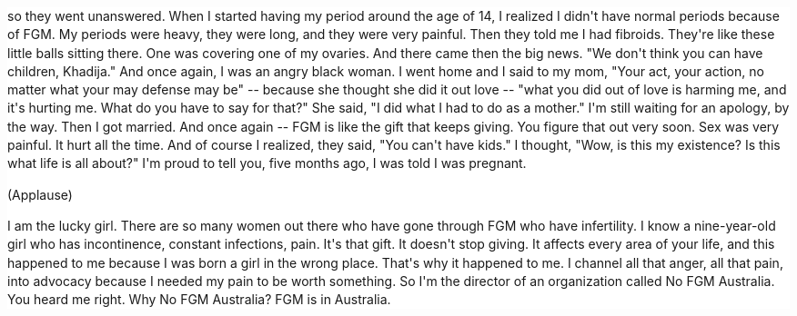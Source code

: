 so they went unanswered.
When I started having my period
around the age of 14,
I realized I didn&#39;t have 
normal periods because of FGM.
My periods were heavy, they were long,
and they were very painful.
Then they told me I had fibroids.
They&#39;re like these little balls
sitting there.
One was covering one of my ovaries.
And there came then the big news.
&quot;We don&#39;t think you can
have children, Khadija.&quot;
And once again, I was
an angry black woman.
I went home and I said to my mom,
&quot;Your act, your action,
no matter what your may defense may be&quot; --
because she thought she did it out love --
&quot;what you did out of love 
is harming me, and it&#39;s hurting me.
What do you have to say for that?&quot;
She said, &quot;I did what I had to do
as a mother.&quot;
I&#39;m still waiting
for an apology, by the way.
Then I got married.
And once again --
FGM is like the gift that keeps giving.
You figure that out very soon.
Sex was very painful.
It hurt all the time.
And of course I realized, they said,
&quot;You can&#39;t have kids.&quot;
I thought, &quot;Wow, is this my existence?
Is this what life is all about?&quot;
I&#39;m proud to tell you,
five months ago,
I was told I was pregnant.

(Applause)

I am the lucky girl.
There are so many women out there
who have gone through FGM
who have infertility.
I know a nine-year-old girl who has
incontinence, constant infections, pain.
It&#39;s that gift. It doesn&#39;t stop giving.
It affects every area of your life,
and this happened to me
because I was born a girl
in the wrong place.
That&#39;s why it happened to me.
I channel all that anger, 
all that pain, into advocacy
because I needed my pain
to be worth something.
So I&#39;m the director of an organization
called No FGM Australia.
You heard me right.
Why No FGM Australia?
FGM is in Australia.